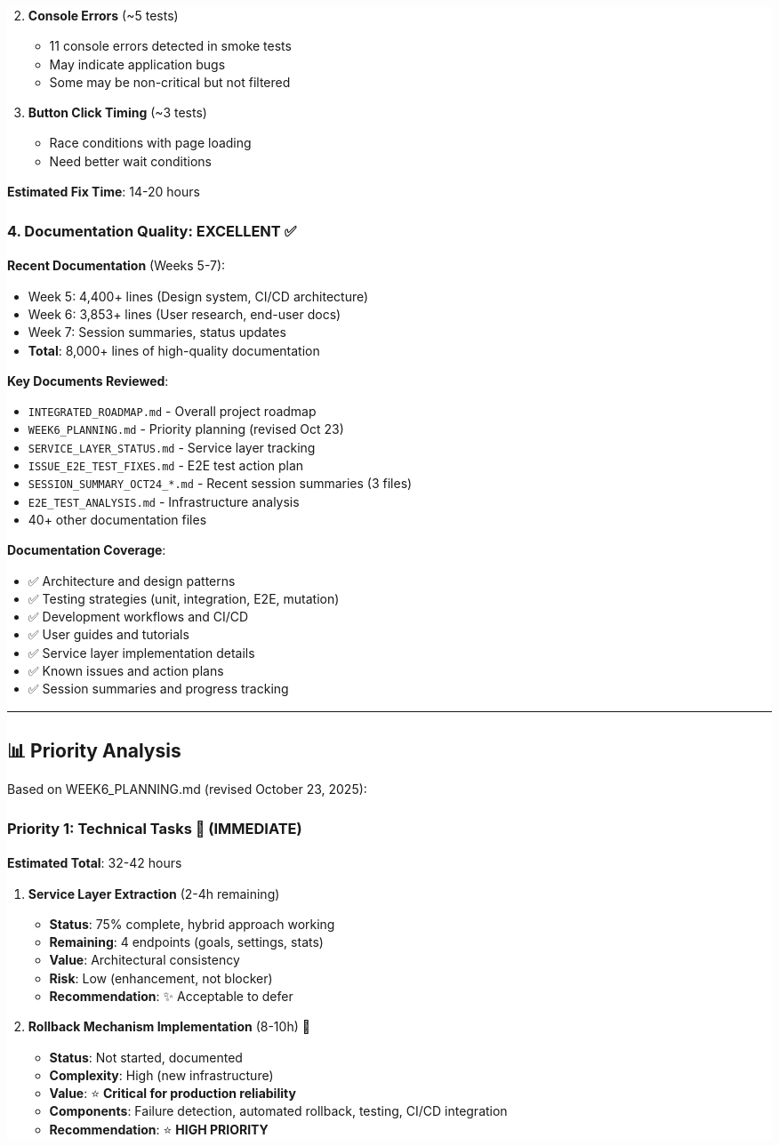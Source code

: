 2. **Console Errors** (~5 tests)
   - 11 console errors detected in smoke tests
   - May indicate application bugs
   - Some may be non-critical but not filtered
   
3. **Button Click Timing** (~3 tests)
   - Race conditions with page loading
   - Need better wait conditions

**Estimated Fix Time**: 14-20 hours

### 4. Documentation Quality: EXCELLENT ✅

**Recent Documentation** (Weeks 5-7):
- Week 5: 4,400+ lines (Design system, CI/CD architecture)
- Week 6: 3,853+ lines (User research, end-user docs)
- Week 7: Session summaries, status updates
- **Total**: 8,000+ lines of high-quality documentation

**Key Documents Reviewed**:
- `INTEGRATED_ROADMAP.md` - Overall project roadmap
- `WEEK6_PLANNING.md` - Priority planning (revised Oct 23)
- `SERVICE_LAYER_STATUS.md` - Service layer tracking
- `ISSUE_E2E_TEST_FIXES.md` - E2E test action plan
- `SESSION_SUMMARY_OCT24_*.md` - Recent session summaries (3 files)
- `E2E_TEST_ANALYSIS.md` - Infrastructure analysis
- 40+ other documentation files

**Documentation Coverage**:
- ✅ Architecture and design patterns
- ✅ Testing strategies (unit, integration, E2E, mutation)
- ✅ Development workflows and CI/CD
- ✅ User guides and tutorials
- ✅ Service layer implementation details
- ✅ Known issues and action plans
- ✅ Session summaries and progress tracking

---

## 📊 Priority Analysis

Based on WEEK6_PLANNING.md (revised October 23, 2025):

### Priority 1: Technical Tasks 🔧 (IMMEDIATE)
**Estimated Total**: 32-42 hours

1. **Service Layer Extraction** (2-4h remaining)
   - **Status**: 75% complete, hybrid approach working
   - **Remaining**: 4 endpoints (goals, settings, stats)
   - **Value**: Architectural consistency
   - **Risk**: Low (enhancement, not blocker)
   - **Recommendation**: ✨ Acceptable to defer

2. **Rollback Mechanism Implementation** (8-10h) 🌟
   - **Status**: Not started, documented
   - **Complexity**: High (new infrastructure)
   - **Value**: ⭐ **Critical for production reliability**
   - **Components**: Failure detection, automated rollback, testing, CI/CD integration
   - **Recommendation**: ⭐ **HIGH PRIORITY**
